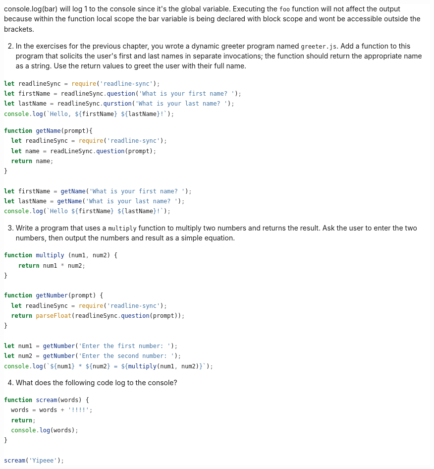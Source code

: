 console.log(bar) will log 1 to the console since it's the global variable.  Executing the `foo` function will not affect the output because within the function local scope the bar variable is being declared with block scope and wont be accessible outside the brackets.

2. In the exercises for the previous chapter, you wrote a dynamic greeter program named `greeter.js`. Add a function to this program that solicits the user's first and last names in separate invocations; the function should return the appropriate name as a string. Use the return values to greet the user with their full name.

```js
let readlineSync = require('readline-sync');
let firstName = readlineSync.question('What is your first name? ');
let lastName = readlineSync.qurstion('What is your last name? ');
console.log(`Hello, ${firstName} ${lastName}!`);
```

```js
function getName(prompt){
  let readlineSync = require('readline-sync');
  let name = readLineSync.question(prompt);
  return name;
}

let firstName = getName('What is your first name? ');
let lastName = getName('What is your last name? ');
console.log(`Hello ${firstName} ${lastName}!`);
```

3. Write a program that uses a `multiply` function to multiply two numbers and returns the result. Ask the user to enter the two numbers, then output the numbers and result as a simple equation.

```js
function multiply (num1, num2) {
	return num1 * num2;
}

function getNumber(prompt) {
  let readlineSync = require('readline-sync');
  return parseFloat(readlineSync.question(prompt));
}

let num1 = getNumber('Enter the first number: ');
let num2 = getNumber('Enter the second number: ');
console.log(`${num1} * ${num2} = ${multiply(num1, num2)}`);
```

4. What does the following code log to the console?
```js
function scream(words) { 
  words = words + '!!!!'; 
  return; 
  console.log(words); 
} 

scream('Yipeee');
```
